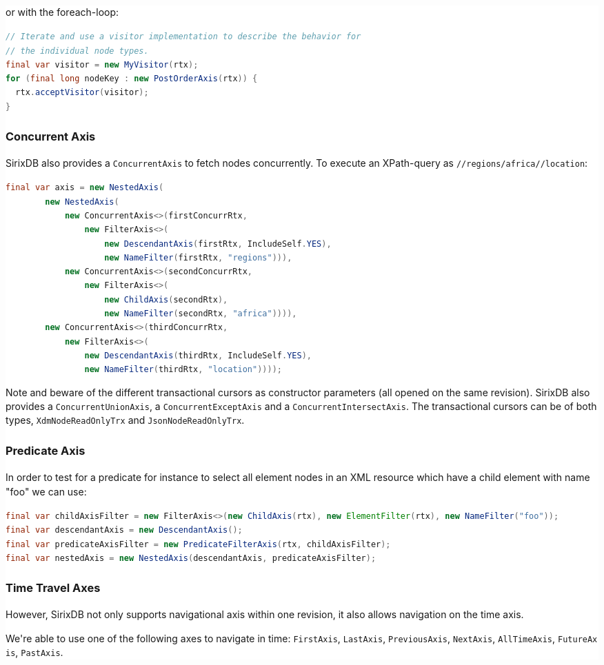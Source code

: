 or with the foreach-loop:

```java
// Iterate and use a visitor implementation to describe the behavior for
// the individual node types.
final var visitor = new MyVisitor(rtx);
for (final long nodeKey : new PostOrderAxis(rtx)) {
  rtx.acceptVisitor(visitor);
}
```

### Concurrent Axis
SirixDB also provides a `ConcurrentAxis` to fetch nodes concurrently. To execute an XPath-query as `//regions/africa//location`:

```java
final var axis = new NestedAxis(
        new NestedAxis(
            new ConcurrentAxis<>(firstConcurrRtx,
                new FilterAxis<>(
                    new DescendantAxis(firstRtx, IncludeSelf.YES),
                    new NameFilter(firstRtx, "regions"))),
            new ConcurrentAxis<>(secondConcurrRtx,
                new FilterAxis<>(
                    new ChildAxis(secondRtx),
                    new NameFilter(secondRtx, "africa")))),
        new ConcurrentAxis<>(thirdConcurrRtx,
            new FilterAxis<>(
                new DescendantAxis(thirdRtx, IncludeSelf.YES),
                new NameFilter(thirdRtx, "location"))));
```

Note and beware of the different transactional cursors as constructor parameters (all opened on the same revision). SirixDB also provides a `ConcurrentUnionAxis`, a `ConcurrentExceptAxis` and a `ConcurrentIntersectAxis`. The transactional cursors can be of both types, `XdmNodeReadOnlyTrx` and `JsonNodeReadOnlyTrx`.

### Predicate Axis
In order to test for a predicate for instance to select all element nodes in an XML resource which have a child element with name "foo" we can use:

```java
final var childAxisFilter = new FilterAxis<>(new ChildAxis(rtx), new ElementFilter(rtx), new NameFilter("foo"));
final var descendantAxis = new DescendantAxis();
final var predicateAxisFilter = new PredicateFilterAxis(rtx, childAxisFilter);
final var nestedAxis = new NestedAxis(descendantAxis, predicateAxisFilter);
```

### Time Travel Axes
However, SirixDB not only supports navigational axis within one revision, it also allows navigation on the time axis.

We're able to use one of the following axes to navigate in time:
`FirstAxis`, `LastAxis`, `PreviousAxis`, `NextAxis`, `AllTimeAxis`, `FutureAxis`, `PastAxis`.
